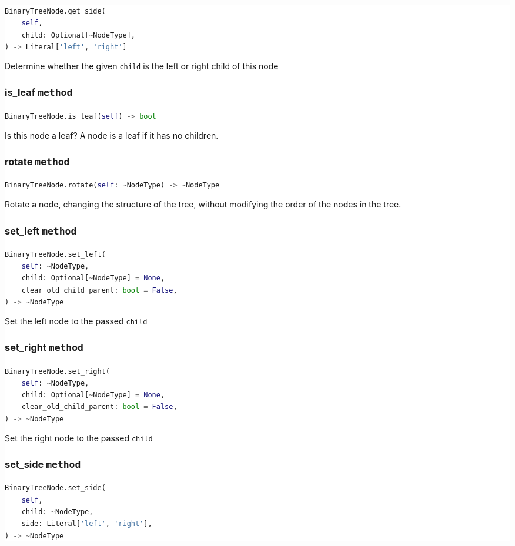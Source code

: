 ```python (doc)
BinaryTreeNode.get_side(
    self,
    child: Optional[~NodeType],
) -> Literal['left', 'right']
```

Determine whether the given `child` is the left or right child of this
node

### is_leaf <kbd>method</kbd>

```python (doc)
BinaryTreeNode.is_leaf(self) -> bool
```

Is this node a leaf? A node is a leaf if it has no children.

### rotate <kbd>method</kbd>

```python (doc)
BinaryTreeNode.rotate(self: ~NodeType) -> ~NodeType
```

Rotate a node, changing the structure of the tree, without modifying
the order of the nodes in the tree.

### set_left <kbd>method</kbd>

```python (doc)
BinaryTreeNode.set_left(
    self: ~NodeType,
    child: Optional[~NodeType] = None,
    clear_old_child_parent: bool = False,
) -> ~NodeType
```

Set the left node to the passed `child`

### set_right <kbd>method</kbd>

```python (doc)
BinaryTreeNode.set_right(
    self: ~NodeType,
    child: Optional[~NodeType] = None,
    clear_old_child_parent: bool = False,
) -> ~NodeType
```

Set the right node to the passed `child`

### set_side <kbd>method</kbd>

```python (doc)
BinaryTreeNode.set_side(
    self,
    child: ~NodeType,
    side: Literal['left', 'right'],
) -> ~NodeType
```
